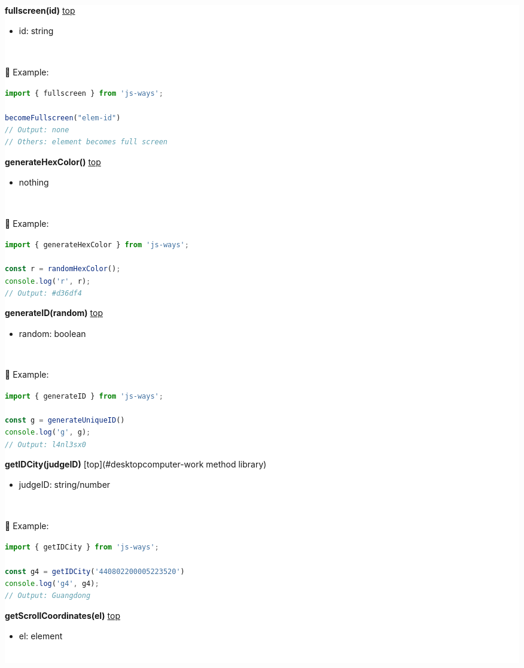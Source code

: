 
**fullscreen(id)** <span id="fullscreen"></span> [top](#desktopcomputer-working-method-library)
 - id: string
<br/>

:hibiscus: Example:
```js
import { fullscreen } from 'js-ways';

becomeFullscreen("elem-id")
// Output: none
// Others: element becomes full screen
```


**generateHexColor()** <span id="generateHexColor"></span> [top](#desktopcomputer-working-method-library)
 - nothing
<br/>

:hibiscus: Example:
```js
import { generateHexColor } from 'js-ways';

const r = randomHexColor();
console.log('r', r);
// Output: #d36df4
```


**generateID(random)** <span id="generateID"></span> [top](#desktopcomputer-working-method-library)
 - random: boolean
<br/>

:hibiscus: Example:
```js
import { generateID } from 'js-ways';

const g = generateUniqueID()
console.log('g', g);
// Output: l4nl3sx0
```


**getIDCity(judgeID)** <span id="getIDCity"></span> [top](#desktopcomputer-work method library)
 - judgeID: string/number
<br/>

:hibiscus: Example:
```js
import { getIDCity } from 'js-ways';

const g4 = getIDCity('440802200005223520')
console.log('g4', g4);
// Output: Guangdong
```


**getScrollCoordinates(el)** <span id="getScrollCoordinates"></span> [top](#desktopcomputer-working-method-library)
 - el: element
<br/>
